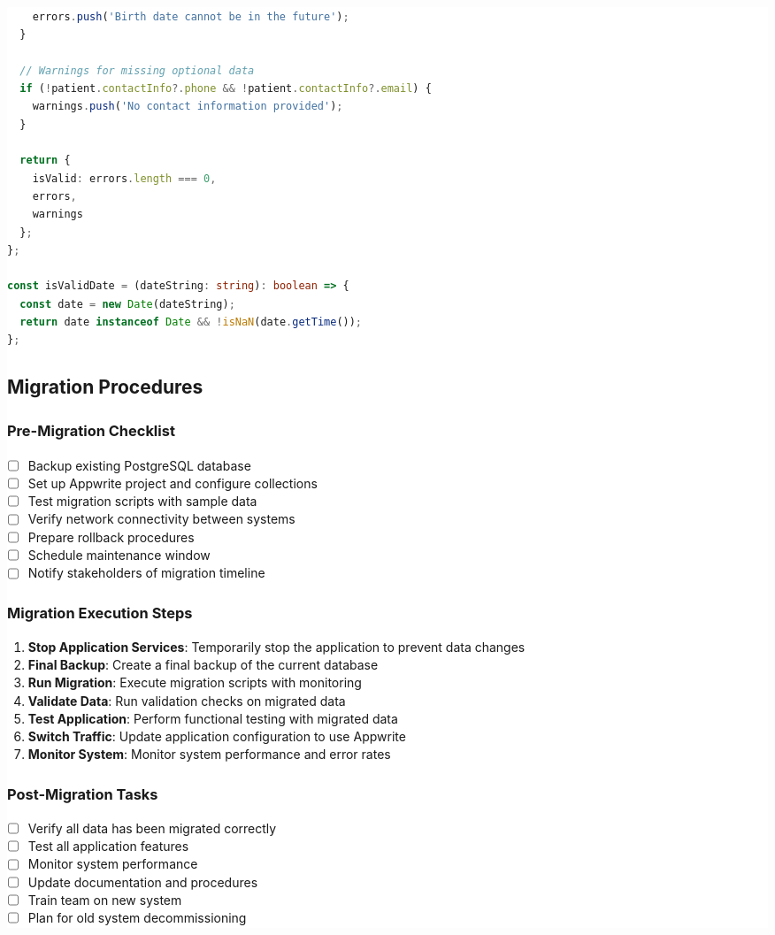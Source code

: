 ```typescript
    errors.push('Birth date cannot be in the future');
  }

  // Warnings for missing optional data
  if (!patient.contactInfo?.phone && !patient.contactInfo?.email) {
    warnings.push('No contact information provided');
  }

  return {
    isValid: errors.length === 0,
    errors,
    warnings
  };
};

const isValidDate = (dateString: string): boolean => {
  const date = new Date(dateString);
  return date instanceof Date && !isNaN(date.getTime());
};
```

## Migration Procedures

### Pre-Migration Checklist
- [ ] Backup existing PostgreSQL database
- [ ] Set up Appwrite project and configure collections
- [ ] Test migration scripts with sample data
- [ ] Verify network connectivity between systems
- [ ] Prepare rollback procedures
- [ ] Schedule maintenance window
- [ ] Notify stakeholders of migration timeline

### Migration Execution Steps
1. **Stop Application Services**: Temporarily stop the application to prevent data changes
2. **Final Backup**: Create a final backup of the current database
3. **Run Migration**: Execute migration scripts with monitoring
4. **Validate Data**: Run validation checks on migrated data
5. **Test Application**: Perform functional testing with migrated data
6. **Switch Traffic**: Update application configuration to use Appwrite
7. **Monitor System**: Monitor system performance and error rates

### Post-Migration Tasks
- [ ] Verify all data has been migrated correctly
- [ ] Test all application features
- [ ] Monitor system performance
- [ ] Update documentation and procedures
- [ ] Train team on new system
- [ ] Plan for old system decommissioning
